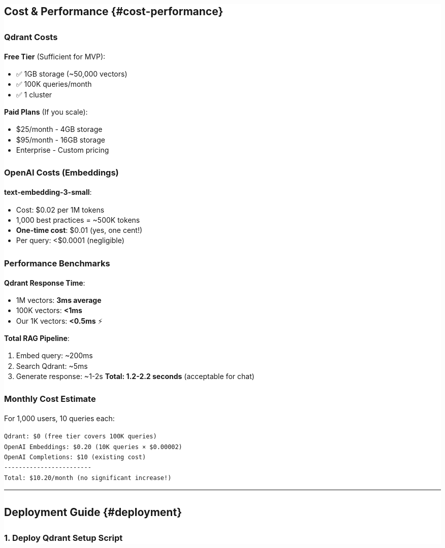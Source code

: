 
## Cost & Performance {#cost-performance}

### Qdrant Costs

**Free Tier** (Sufficient for MVP):
- ✅ 1GB storage (~50,000 vectors)
- ✅ 100K queries/month
- ✅ 1 cluster

**Paid Plans** (If you scale):
- $25/month - 4GB storage
- $95/month - 16GB storage
- Enterprise - Custom pricing

### OpenAI Costs (Embeddings)

**text-embedding-3-small**:
- Cost: $0.02 per 1M tokens
- 1,000 best practices = ~500K tokens
- **One-time cost**: $0.01 (yes, one cent!)
- Per query: <$0.0001 (negligible)

### Performance Benchmarks

**Qdrant Response Time**:
- 1M vectors: **3ms average**
- 100K vectors: **<1ms**
- Our 1K vectors: **<0.5ms** ⚡

**Total RAG Pipeline**:
1. Embed query: ~200ms
2. Search Qdrant: ~5ms
3. Generate response: ~1-2s
**Total: 1.2-2.2 seconds** (acceptable for chat)

### Monthly Cost Estimate

For 1,000 users, 10 queries each:
```
Qdrant: $0 (free tier covers 100K queries)
OpenAI Embeddings: $0.20 (10K queries × $0.00002)
OpenAI Completions: $10 (existing cost)
------------------------
Total: $10.20/month (no significant increase!)
```

---

## Deployment Guide {#deployment}

### 1. Deploy Qdrant Setup Script
